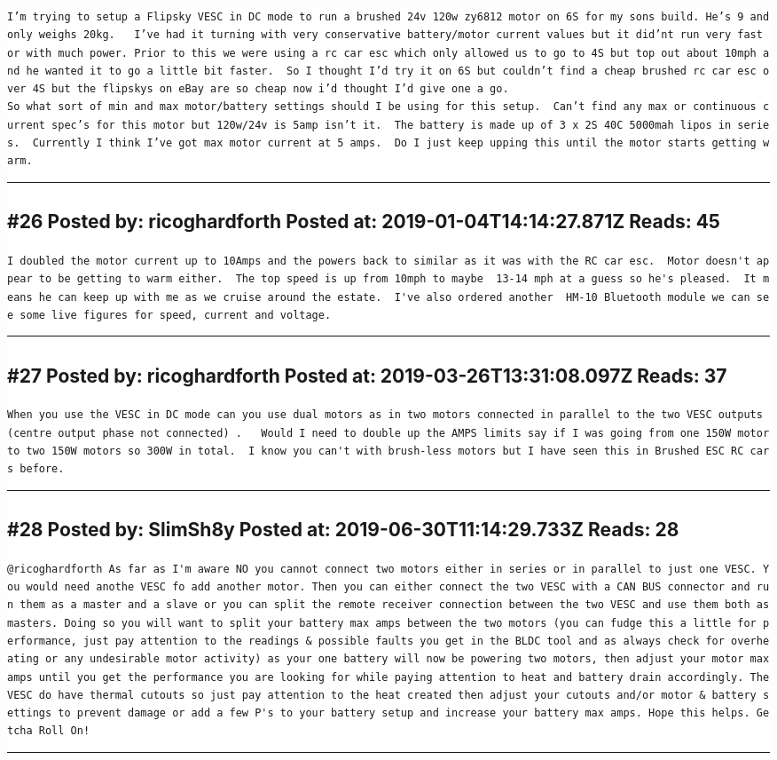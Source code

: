 ```
I’m trying to setup a Flipsky VESC in DC mode to run a brushed 24v 120w zy6812 motor on 6S for my sons build. He’s 9 and only weighs 20kg.   I’ve had it turning with very conservative battery/motor current values but it did’nt run very fast or with much power. Prior to this we were using a rc car esc which only allowed us to go to 4S but top out about 10mph and he wanted it to go a little bit faster.  So I thought I’d try it on 6S but couldn’t find a cheap brushed rc car esc over 4S but the flipskys on eBay are so cheap now i’d thought I’d give one a go.
So what sort of min and max motor/battery settings should I be using for this setup.  Can’t find any max or continuous current spec’s for this motor but 120w/24v is 5amp isn’t it.  The battery is made up of 3 x 2S 40C 5000mah lipos in series.  Currently I think I’ve got max motor current at 5 amps.  Do I just keep upping this until the motor starts getting warm.
```

---
## \#26 Posted by: ricoghardforth Posted at: 2019-01-04T14:14:27.871Z Reads: 45

```
I doubled the motor current up to 10Amps and the powers back to similar as it was with the RC car esc.  Motor doesn't appear to be getting to warm either.  The top speed is up from 10mph to maybe  13-14 mph at a guess so he's pleased.  It means he can keep up with me as we cruise around the estate.  I've also ordered another  HM-10 Bluetooth module we can see some live figures for speed, current and voltage.
```

---
## \#27 Posted by: ricoghardforth Posted at: 2019-03-26T13:31:08.097Z Reads: 37

```
When you use the VESC in DC mode can you use dual motors as in two motors connected in parallel to the two VESC outputs (centre output phase not connected) .   Would I need to double up the AMPS limits say if I was going from one 150W motor to two 150W motors so 300W in total.  I know you can't with brush-less motors but I have seen this in Brushed ESC RC cars before.
```

---
## \#28 Posted by: SlimSh8y Posted at: 2019-06-30T11:14:29.733Z Reads: 28

```
@ricoghardforth As far as I'm aware NO you cannot connect two motors either in series or in parallel to just one VESC. You would need anothe VESC fo add another motor. Then you can either connect the two VESC with a CAN BUS connector and run them as a master and a slave or you can split the remote receiver connection between the two VESC and use them both as masters. Doing so you will want to split your battery max amps between the two motors (you can fudge this a little for performance, just pay attention to the readings & possible faults you get in the BLDC tool and as always check for overheating or any undesirable motor activity) as your one battery will now be powering two motors, then adjust your motor max amps until you get the performance you are looking for while paying attention to heat and battery drain accordingly. The VESC do have thermal cutouts so just pay attention to the heat created then adjust your cutouts and/or motor & battery settings to prevent damage or add a few P's to your battery setup and increase your battery max amps. Hope this helps. Getcha Roll On!
```

---